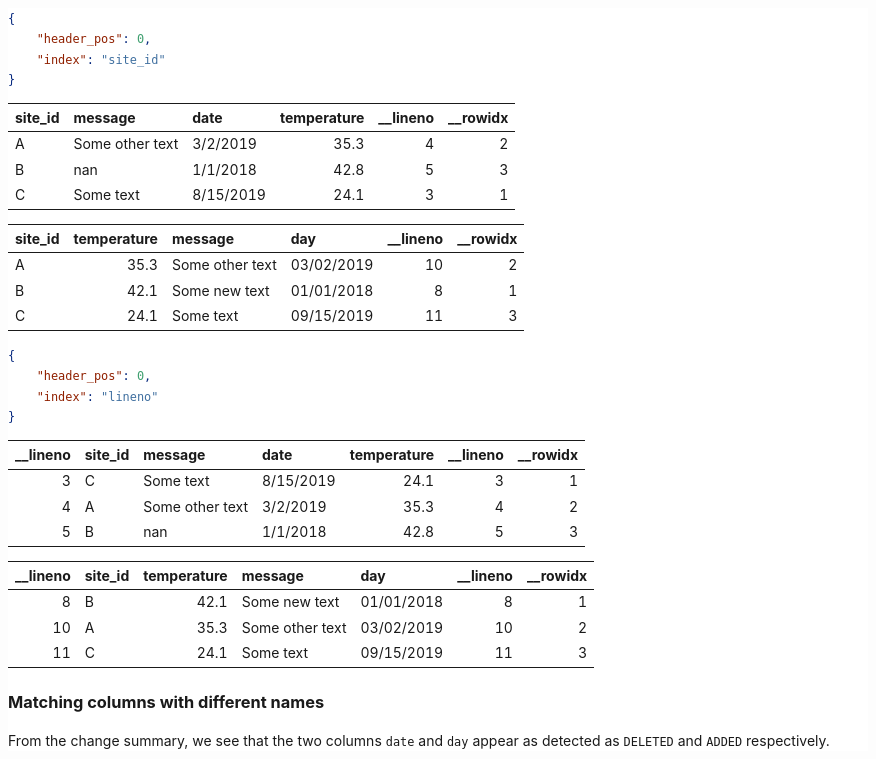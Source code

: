 ```json
{
    "header_pos": 0,
    "index": "site_id"
}
```


| site_id   | message         | date      |   temperature |   __lineno |   __rowidx |
|:----------|:----------------|:----------|--------------:|-----------:|-----------:|
| A         | Some other text | 3/2/2019  |          35.3 |          4 |          2 |
| B         | nan             | 1/1/2018  |          42.8 |          5 |          3 |
| C         | Some text       | 8/15/2019 |          24.1 |          3 |          1 |


| site_id   |   temperature | message         | day        |   __lineno |   __rowidx |
|:----------|--------------:|:----------------|:-----------|-----------:|-----------:|
| A         |          35.3 | Some other text | 03/02/2019 |         10 |          2 |
| B         |          42.1 | Some new text   | 01/01/2018 |          8 |          1 |
| C         |          24.1 | Some text       | 09/15/2019 |         11 |          3 |




```json
{
    "header_pos": 0,
    "index": "lineno"
}
```


|   __lineno | site_id   | message         | date      |   temperature |   __lineno |   __rowidx |
|-----------:|:----------|:----------------|:----------|--------------:|-----------:|-----------:|
|          3 | C         | Some text       | 8/15/2019 |          24.1 |          3 |          1 |
|          4 | A         | Some other text | 3/2/2019  |          35.3 |          4 |          2 |
|          5 | B         | nan             | 1/1/2018  |          42.8 |          5 |          3 |


|   __lineno | site_id   |   temperature | message         | day        |   __lineno |   __rowidx |
|-----------:|:----------|--------------:|:----------------|:-----------|-----------:|-----------:|
|          8 | B         |          42.1 | Some new text   | 01/01/2018 |          8 |          1 |
|         10 | A         |          35.3 | Some other text | 03/02/2019 |         10 |          2 |
|         11 | C         |          24.1 | Some text       | 09/15/2019 |         11 |          3 |



### Matching columns with different names

From the change summary, we see that the two columns `date` and `day` appear as detected as `DELETED` and `ADDED` respectively.

